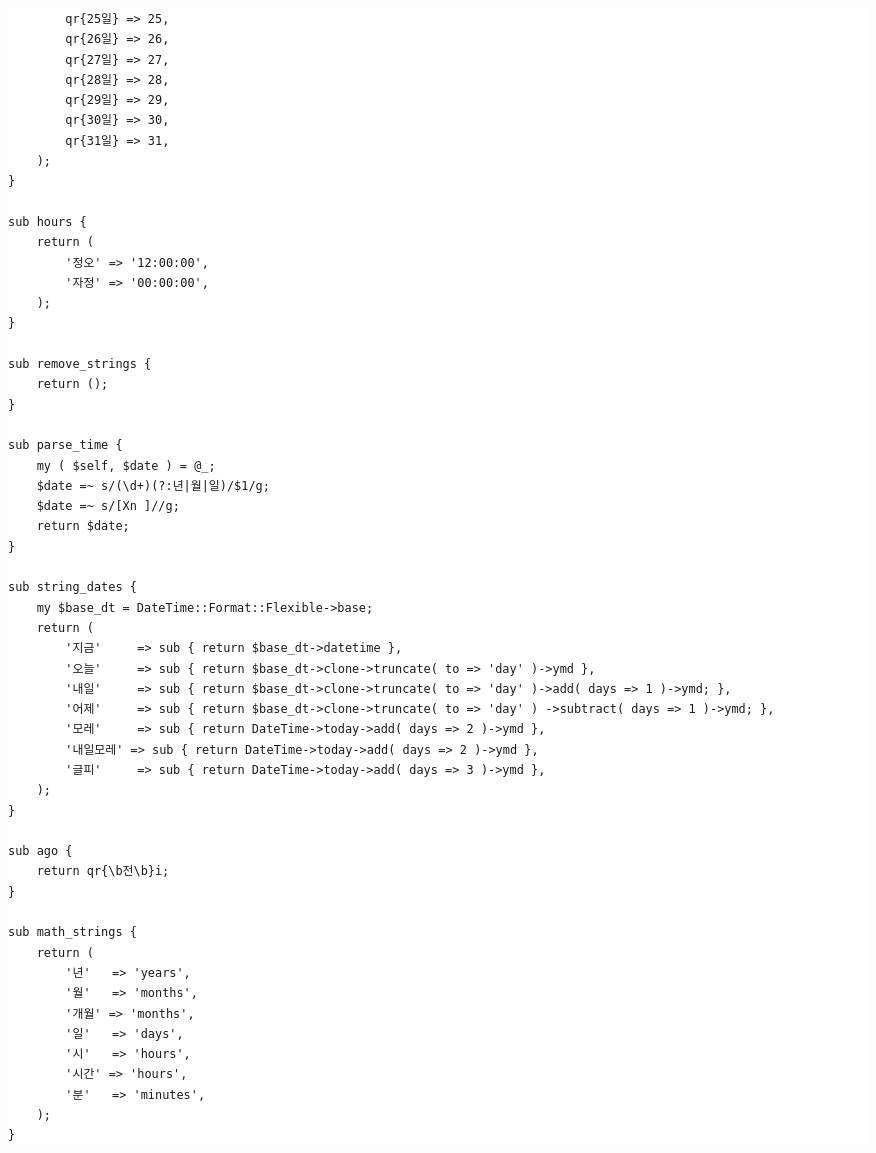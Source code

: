             qr{25일} => 25,
            qr{26일} => 26,
            qr{27일} => 27,
            qr{28일} => 28,
            qr{29일} => 29,
            qr{30일} => 30,
            qr{31일} => 31,
        );
    }

    sub hours {
        return (
            '정오' => '12:00:00',
            '자정' => '00:00:00',
        );
    }

    sub remove_strings {
        return ();
    }

    sub parse_time {
        my ( $self, $date ) = @_;
        $date =~ s/(\d+)(?:년|월|일)/$1/g;
        $date =~ s/[Xn ]//g;
        return $date;
    }

    sub string_dates {
        my $base_dt = DateTime::Format::Flexible->base;
        return (
            '지금'     => sub { return $base_dt->datetime },
            '오늘'     => sub { return $base_dt->clone->truncate( to => 'day' )->ymd },
            '내일'     => sub { return $base_dt->clone->truncate( to => 'day' )->add( days => 1 )->ymd; },
            '어제'     => sub { return $base_dt->clone->truncate( to => 'day' ) ->subtract( days => 1 )->ymd; },
            '모레'     => sub { return DateTime->today->add( days => 2 )->ymd },
            '내일모레' => sub { return DateTime->today->add( days => 2 )->ymd },
            '글피'     => sub { return DateTime->today->add( days => 3 )->ymd },
        );
    }

    sub ago {
        return qr{\b전\b}i;
    }

    sub math_strings {
        return (
            '년'   => 'years',
            '월'   => 'months',
            '개월' => 'months',
            '일'   => 'days',
            '시'   => 'hours',
            '시간' => 'hours',
            '분'   => 'minutes',
        );
    }


[img-1]:          2015-12-14-1.jpg
[img-2]:          2015-12-14-2.png
[img-1-resize]:   2015-12-14-1_r.jpg
[img-2-resize]:   2015-12-14-2_r.png
[cpan-datetime]:        https://metacpan.org/pod/DateTime
[cpan-time-moment]:     https://metacpan.org/pod/Time::Moment
[cpan]:                 http://www.cpan.org/
[home-perlbrew]:        http://perlbrew.pl/
[twitter-jeen_lee]:     http://twitter.com/#!/JEEN_LEE
